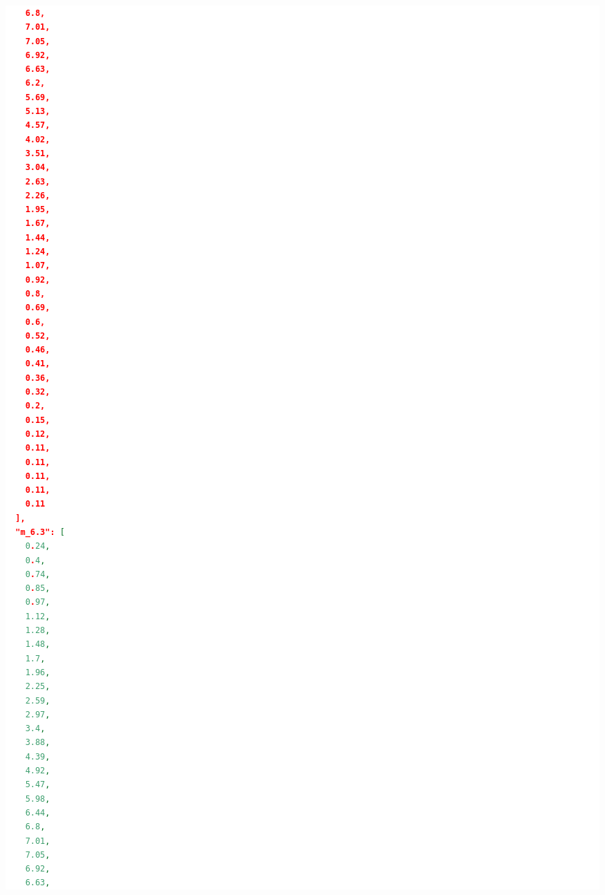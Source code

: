 ```json
    6.8,
    7.01,
    7.05,
    6.92,
    6.63,
    6.2,
    5.69,
    5.13,
    4.57,
    4.02,
    3.51,
    3.04,
    2.63,
    2.26,
    1.95,
    1.67,
    1.44,
    1.24,
    1.07,
    0.92,
    0.8,
    0.69,
    0.6,
    0.52,
    0.46,
    0.41,
    0.36,
    0.32,
    0.2,
    0.15,
    0.12,
    0.11,
    0.11,
    0.11,
    0.11,
    0.11
  ],
  "m_6.3": [
    0.24,
    0.4,
    0.74,
    0.85,
    0.97,
    1.12,
    1.28,
    1.48,
    1.7,
    1.96,
    2.25,
    2.59,
    2.97,
    3.4,
    3.88,
    4.39,
    4.92,
    5.47,
    5.98,
    6.44,
    6.8,
    7.01,
    7.05,
    6.92,
    6.63,
```